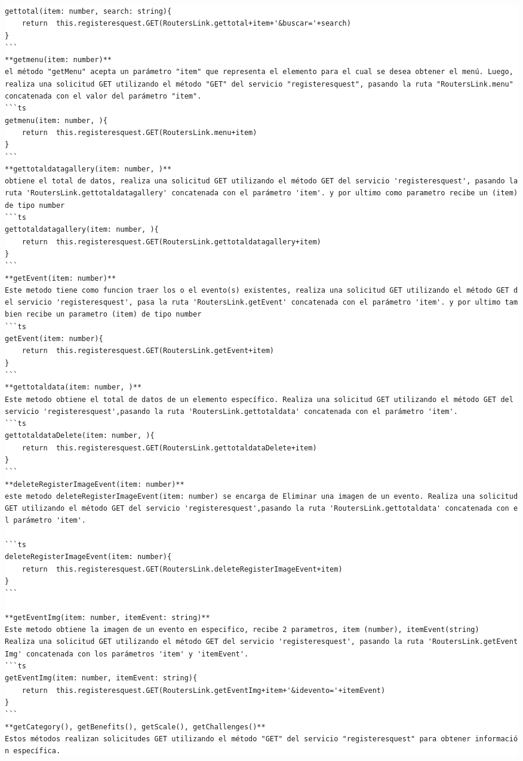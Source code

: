     gettotal(item: number, search: string){
        return  this.registeresquest.GET(RoutersLink.gettotal+item+'&buscar='+search)
    }
    ```
    **getmenu(item: number)** 
    el método "getMenu" acepta un parámetro "item" que representa el elemento para el cual se desea obtener el menú. Luego, realiza una solicitud GET utilizando el método "GET" del servicio "registeresquest", pasando la ruta "RoutersLink.menu" concatenada con el valor del parámetro "item".
    ```ts
    getmenu(item: number, ){
        return  this.registeresquest.GET(RoutersLink.menu+item)
    }
    ```
    **gettotaldatagallery(item: number, )**
    obtiene el total de datos, realiza una solicitud GET utilizando el método GET del servicio 'registeresquest', pasando la ruta 'RoutersLink.gettotaldatagallery' concatenada con el parámetro 'item'. y por ultimo como parametro recibe un (item) de tipo number
    ```ts
    gettotaldatagallery(item: number, ){
        return  this.registeresquest.GET(RoutersLink.gettotaldatagallery+item)
    }
    ```
    **getEvent(item: number)**
    Este metodo tiene como funcion traer los o el evento(s) existentes, realiza una solicitud GET utilizando el método GET del servicio 'registeresquest', pasa la ruta 'RoutersLink.getEvent' concatenada con el parámetro 'item'. y por ultimo tambien recibe un parametro (item) de tipo number
    ```ts
    getEvent(item: number){
        return  this.registeresquest.GET(RoutersLink.getEvent+item)
    }
    ```
    **gettotaldata(item: number, )**
    Este metodo obtiene el total de datos de un elemento específico. Realiza una solicitud GET utilizando el método GET del servicio 'registeresquest',pasando la ruta 'RoutersLink.gettotaldata' concatenada con el parámetro 'item'.
    ```ts
    gettotaldataDelete(item: number, ){
        return  this.registeresquest.GET(RoutersLink.gettotaldataDelete+item)
    }
    ```
    **deleteRegisterImageEvent(item: number)**
    este metodo deleteRegisterImageEvent(item: number) se encarga de Eliminar una imagen de un evento. Realiza una solicitud GET utilizando el método GET del servicio 'registeresquest',pasando la ruta 'RoutersLink.gettotaldata' concatenada con el parámetro 'item'.

    ```ts
    deleteRegisterImageEvent(item: number){
        return  this.registeresquest.GET(RoutersLink.deleteRegisterImageEvent+item)
    }
    ```

    **getEventImg(item: number, itemEvent: string)**
    Este metodo obtiene la imagen de un evento en especifico, recibe 2 parametros, item (number), itemEvent(string) 
    Realiza una solicitud GET utilizando el método GET del servicio 'registeresquest', pasando la ruta 'RoutersLink.getEventImg' concatenada con los parámetros 'item' y 'itemEvent'.
    ```ts
    getEventImg(item: number, itemEvent: string){
        return  this.registeresquest.GET(RoutersLink.getEventImg+item+'&idevento='+itemEvent)
    }
    ```
    **getCategory(), getBenefits(), getScale(), getChallenges()**
    Estos métodos realizan solicitudes GET utilizando el método "GET" del servicio "registeresquest" para obtener información específica.